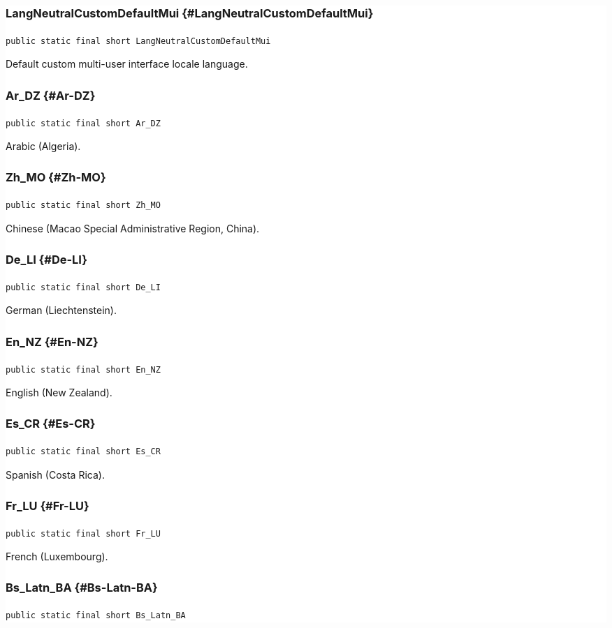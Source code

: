 ### LangNeutralCustomDefaultMui {#LangNeutralCustomDefaultMui}
```
public static final short LangNeutralCustomDefaultMui
```


Default custom multi-user interface locale language.

### Ar_DZ {#Ar-DZ}
```
public static final short Ar_DZ
```


Arabic (Algeria).

### Zh_MO {#Zh-MO}
```
public static final short Zh_MO
```


Chinese (Macao Special Administrative Region, China).

### De_LI {#De-LI}
```
public static final short De_LI
```


German (Liechtenstein).

### En_NZ {#En-NZ}
```
public static final short En_NZ
```


English (New Zealand).

### Es_CR {#Es-CR}
```
public static final short Es_CR
```


Spanish (Costa Rica).

### Fr_LU {#Fr-LU}
```
public static final short Fr_LU
```


French (Luxembourg).

### Bs_Latn_BA {#Bs-Latn-BA}
```
public static final short Bs_Latn_BA
```
